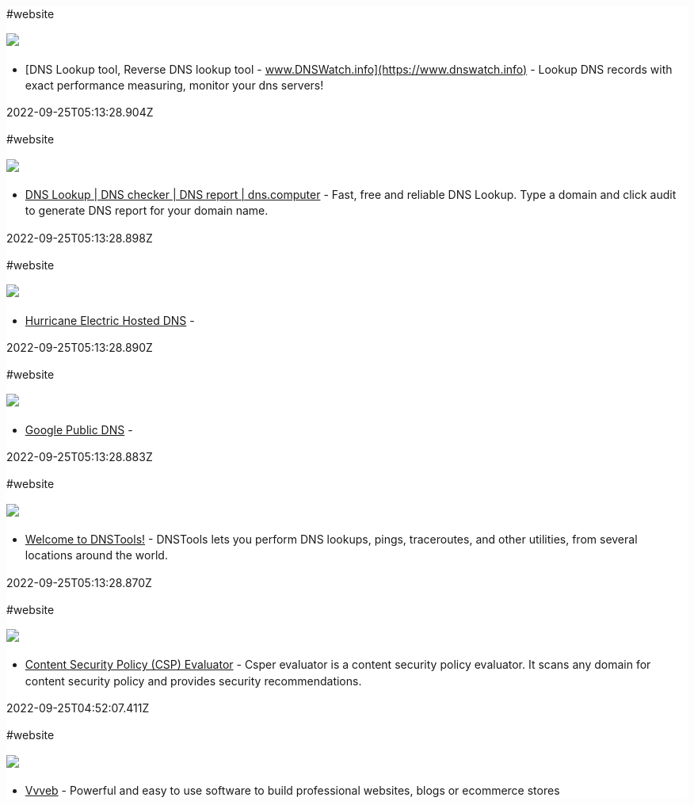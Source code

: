 #website

![](https://rdl.ink/render/https%3A%2F%2Fwww.dnswatch.info)

- [DNS Lookup tool, Reverse DNS lookup tool - www.DNSWatch.info](https://www.dnswatch.info) - Lookup DNS records with exact performance measuring, monitor your dns servers!

2022-09-25T05:13:28.904Z

#website

![](https://rdl.ink/render/https%3A%2F%2Fwww.dns.computer)

- [DNS Lookup | DNS checker | DNS report | dns.computer](https://www.dns.computer) - Fast, free and reliable DNS Lookup. Type a domain and click audit to generate DNS report for your domain name.

2022-09-25T05:13:28.898Z

#website

![](https://rdl.ink/render/https%3A%2F%2Fdns.he.net)

- [Hurricane Electric Hosted DNS](https://dns.he.net) - 

2022-09-25T05:13:28.890Z

#website

![](https://rdl.ink/render/https%3A%2F%2Fdns.google)

- [Google Public DNS](https://dns.google) - 

2022-09-25T05:13:28.883Z

#website

![](https://rdl.ink/render/https%3A%2F%2Fdnstools.ws)

- [Welcome to DNSTools!](https://dnstools.ws) - DNSTools lets you perform DNS lookups, pings, traceroutes, and other utilities, from several locations around the world.

2022-09-25T05:13:28.870Z

#website

![](https://assets.csper.io/csper.webp)

- [Content Security Policy (CSP) Evaluator](https://csper.io/evaluator) - Csper evaluator is a content security policy evaluator. It scans any domain for content security policy and provides security recommendations.

2022-09-25T04:52:07.411Z

#website

![](https://www.vvveb.com/img/favicon/228x228.png)

- [Vvveb](https://www.vvveb.com) - Powerful and easy to use software to build professional websites, blogs or ecommerce stores
